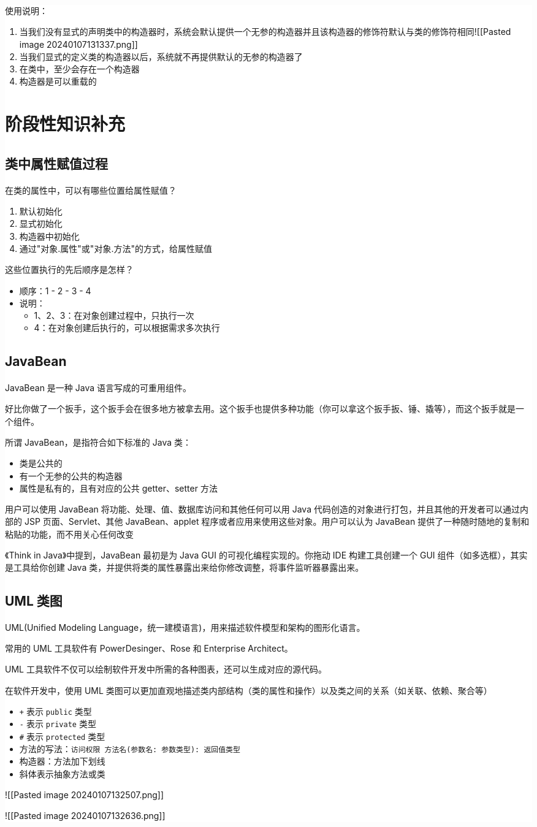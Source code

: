 使用说明：

1. 当我们没有显式的声明类中的构造器时，系统会默认提供一个无参的构造器并且该构造器的修饰符默认与类的修饰符相同![[Pasted image 20240107131337.png]]
2. 当我们显式的定义类的构造器以后，系统就不再提供默认的无参的构造器了
3. 在类中，至少会存在一个构造器
4. 构造器是可以重载的

# 阶段性知识补充

## 类中属性赋值过程

在类的属性中，可以有哪些位置给属性赋值？

1. 默认初始化  
2. 显式初始化  
3. 构造器中初始化  
4. 通过"对象.属性"或"对象.方法"的方式，给属性赋值

这些位置执行的先后顺序是怎样？

- 顺序：1 - 2 - 3 - 4
- 说明：
	- 1、2、3：在对象创建过程中，只执行一次
	- 4：在对象创建后执行的，可以根据需求多次执行

## JavaBean

JavaBean 是一种 Java 语言写成的可重用组件。

好比你做了一个扳手，这个扳手会在很多地方被拿去用。这个扳手也提供多种功能（你可以拿这个扳手扳、锤、撬等），而这个扳手就是一个组件。

所谓 JavaBean，是指符合如下标准的 Java 类：

- 类是公共的
- 有一个无参的公共的构造器
- 属性是私有的，且有对应的公共 getter、setter 方法

用户可以使用 JavaBean 将功能、处理、值、数据库访问和其他任何可以用 Java 代码创造的对象进行打包，并且其他的开发者可以通过内部的 JSP 页面、Servlet、其他 JavaBean、applet 程序或者应用来使用这些对象。用户可以认为 JavaBean 提供了一种随时随地的复制和粘贴的功能，而不用关心任何改变

《Think in Java》中提到，JavaBean 最初是为 Java GUI 的可视化编程实现的。你拖动 IDE 构建工具创建一个 GUI 组件（如多选框），其实是工具给你创建 Java 类，并提供将类的属性暴露出来给你修改调整，将事件监听器暴露出来。

## UML 类图

UML(Unified Modeling Language，统一建模语言)，用来描述软件模型和架构的图形化语言。

常用的 UML 工具软件有 PowerDesinger、Rose 和 Enterprise Architect。

UML 工具软件不仅可以绘制软件开发中所需的各种图表，还可以生成对应的源代码。

在软件开发中，使用 UML 类图可以更加直观地描述类内部结构（类的属性和操作）以及类之间的关系（如关联、依赖、聚合等）

- `+` 表示 `public` 类型
- `-` 表示 `private` 类型
- `#` 表示 `protected` 类型
- 方法的写法：`访问权限 方法名(参数名: 参数类型): 返回值类型`
- 构造器：方法加下划线
- 斜体表示抽象方法或类

![[Pasted image 20240107132507.png]]

![[Pasted image 20240107132636.png]]
